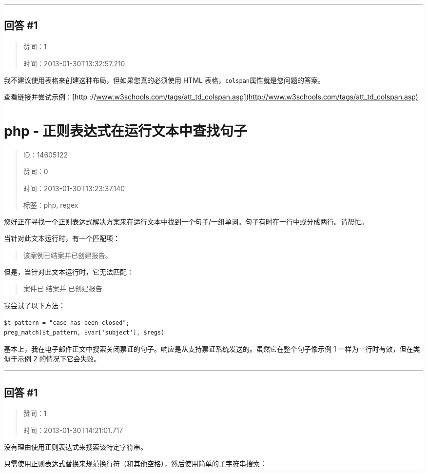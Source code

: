 * * *

## 回答 #1

> 赞同：1
> 
> 时间：2013-01-30T13:32:57.210

我不建议使用表格来创建这种布局，但如果您真的必须使用 HTML 表格，`colspan`属性就是您问题的答案。

查看链接并尝试示例：[http ://www.w3schools.com/tags/att_td_colspan.asp](http://www.w3schools.com/tags/att_td_colspan.asp)

# php - 正则表达式在运行文本中查找句子

> ID：14605122
> 
> 赞同：0
> 
> 时间：2013-01-30T13:23:37.140
> 
> 标签：php, regex

您好正在寻找一个正则表达式解决方案来在运行文本中找到一个句子/一组单词。句子有时在一行中或分成两行。请帮忙。

当针对此文本运行时，有一个匹配项：

> 该案例已结案并已创建报告。

但是，当针对此文本运行时，它无法匹配：

> 案件已
> 结案并
> 已创建报告

我尝试了以下方法：

```
$t_pattern = "case has been closed";
preg_match($t_pattern, $var['subject'], $regs) 
```

基本上，我在电子邮件正文中搜索关闭票证的句子。响应是从支持票证系统发送的。虽然它在整个句子像示例 1 一样为一行时有效，但在类似于示例 2 的情况下它会失败。

* * *

## 回答 #1

> 赞同：1
> 
> 时间：2013-01-30T14:21:01.717

没有理由使用正则表达式来搜索该特定字符串。

只需使用[正则表达式替换](http://php.net/manual/en/function.preg-replace.php)来规范换行符（和其他空格），然后使用简单的[子字符串搜索](http://www.php.net/manual/en/function.strpos.php)：
